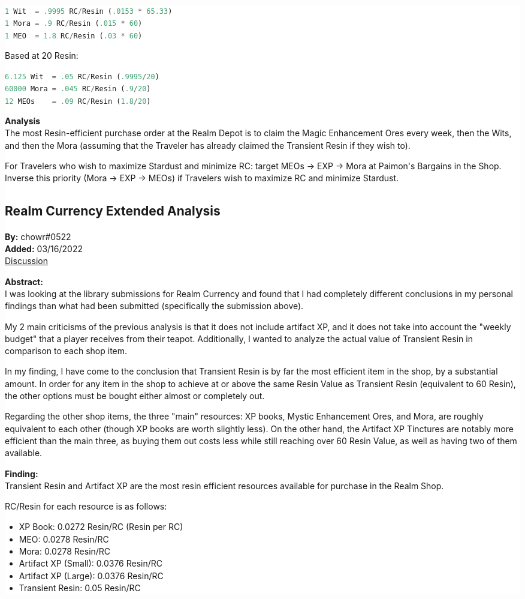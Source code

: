 ```python
1 Wit  = .9995 RC/Resin (.0153 * 65.33)
1 Mora = .9 RC/Resin (.015 * 60)
1 MEO  = 1.8 RC/Resin (.03 * 60)
```

Based at 20 Resin:

```python
6.125 Wit  = .05 RC/Resin (.9995/20)
60000 Mora = .045 RC/Resin (.9/20)
12 MEOs    = .09 RC/Resin (1.8/20)
```

**Analysis**  
The most Resin-efficient purchase order at the Realm Depot is to claim the Magic Enhancement Ores every week, then the Wits, and then the Mora \(assuming that the Traveler has already claimed the Transient Resin if they wish to\).

For Travelers who wish to maximize Stardust and minimize RC: target MEOs -&gt; EXP -&gt; Mora at Paimon's Bargains in the Shop. Inverse this priority \(Mora -&gt; EXP -&gt; MEOs\) if Travelers wish to maximize RC and minimize Stardust.

## Realm Currency Extended Analysis

**By:** chowr\#0522  
**Added:** 03/16/2022  
[Discussion](https://tickettool.xyz/direct?url=https://cdn.discordapp.com/attachments/945097851195777054/953734255110918204/transcript-realm-currency-extended-analysis.html)  

**Abstract:**  
I was looking at the library submissions for Realm Currency and found that I had completely different conclusions in my personal findings than what had been submitted \(specifically the submission above\).  

My 2 main criticisms of the previous analysis is that it does not include artifact XP, and it does not take into account the "weekly budget" that a player receives from their teapot. Additionally, I wanted to analyze the actual value of Transient Resin in comparison to each shop item.  

In my finding, I have come to the conclusion that Transient Resin is by far the most efficient item in the shop, by a substantial amount. In order for any item in the shop to achieve at or above the same Resin Value as Transient Resin \(equivalent to 60 Resin\), the other options must be bought either almost or completely out.  

Regarding the other shop items, the three "main" resources: XP books, Mystic Enhancement Ores, and Mora, are roughly equivalent to each other \(though XP books are worth slightly less\). On the other hand, the Artifact XP Tinctures are notably more efficient than the main three, as buying them out costs less while still reaching over 60 Resin Value, as well as having two of them available.  

**Finding:**  
Transient Resin and Artifact XP are the most resin efficient resources available for purchase in the Realm Shop.  

RC/Resin for each resource is as follows:  
* XP Book: 0.0272 Resin/RC \(Resin per RC\)
* MEO: 0.0278 Resin/RC
* Mora: 0.0278 Resin/RC
* Artifact XP \(Small\): 0.0376 Resin/RC
* Artifact XP \(Large\): 0.0376 Resin/RC
* Transient Resin: 0.05 Resin/RC
